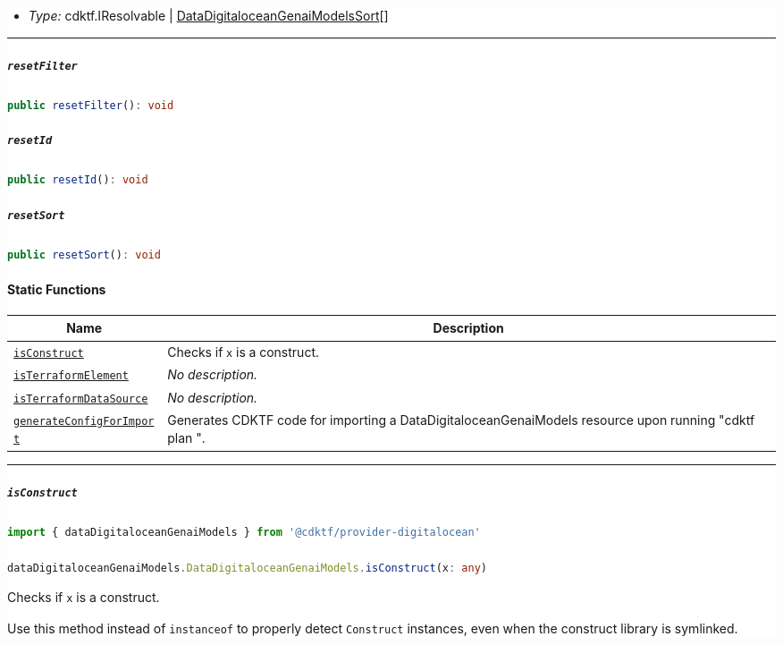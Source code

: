 - *Type:* cdktf.IResolvable | <a href="#@cdktf/provider-digitalocean.dataDigitaloceanGenaiModels.DataDigitaloceanGenaiModelsSort">DataDigitaloceanGenaiModelsSort</a>[]

---

##### `resetFilter` <a name="resetFilter" id="@cdktf/provider-digitalocean.dataDigitaloceanGenaiModels.DataDigitaloceanGenaiModels.resetFilter"></a>

```typescript
public resetFilter(): void
```

##### `resetId` <a name="resetId" id="@cdktf/provider-digitalocean.dataDigitaloceanGenaiModels.DataDigitaloceanGenaiModels.resetId"></a>

```typescript
public resetId(): void
```

##### `resetSort` <a name="resetSort" id="@cdktf/provider-digitalocean.dataDigitaloceanGenaiModels.DataDigitaloceanGenaiModels.resetSort"></a>

```typescript
public resetSort(): void
```

#### Static Functions <a name="Static Functions" id="Static Functions"></a>

| **Name** | **Description** |
| --- | --- |
| <code><a href="#@cdktf/provider-digitalocean.dataDigitaloceanGenaiModels.DataDigitaloceanGenaiModels.isConstruct">isConstruct</a></code> | Checks if `x` is a construct. |
| <code><a href="#@cdktf/provider-digitalocean.dataDigitaloceanGenaiModels.DataDigitaloceanGenaiModels.isTerraformElement">isTerraformElement</a></code> | *No description.* |
| <code><a href="#@cdktf/provider-digitalocean.dataDigitaloceanGenaiModels.DataDigitaloceanGenaiModels.isTerraformDataSource">isTerraformDataSource</a></code> | *No description.* |
| <code><a href="#@cdktf/provider-digitalocean.dataDigitaloceanGenaiModels.DataDigitaloceanGenaiModels.generateConfigForImport">generateConfigForImport</a></code> | Generates CDKTF code for importing a DataDigitaloceanGenaiModels resource upon running "cdktf plan <stack-name>". |

---

##### `isConstruct` <a name="isConstruct" id="@cdktf/provider-digitalocean.dataDigitaloceanGenaiModels.DataDigitaloceanGenaiModels.isConstruct"></a>

```typescript
import { dataDigitaloceanGenaiModels } from '@cdktf/provider-digitalocean'

dataDigitaloceanGenaiModels.DataDigitaloceanGenaiModels.isConstruct(x: any)
```

Checks if `x` is a construct.

Use this method instead of `instanceof` to properly detect `Construct`
instances, even when the construct library is symlinked.
